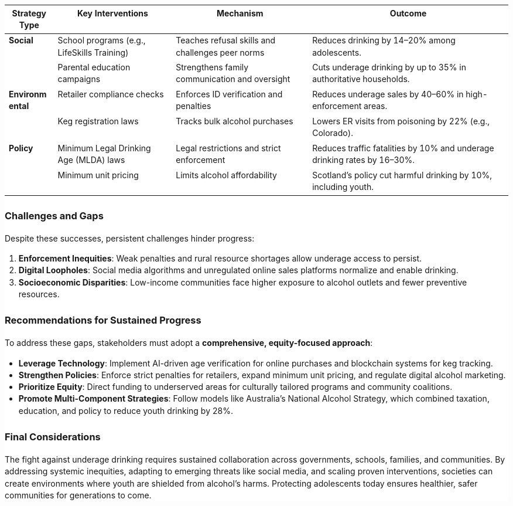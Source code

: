 | **Strategy Type**       | **Key Interventions**                          | **Mechanism**                                  | **Outcome**                                                                 |
|-------------------------|-----------------------------------------------|-----------------------------------------------|-----------------------------------------------------------------------------|
| **Social**              | School programs (e.g., LifeSkills Training)    | Teaches refusal skills and challenges peer norms | Reduces drinking by 14–20% among adolescents.                              |
|                         | Parental education campaigns                   | Strengthens family communication and oversight | Cuts underage drinking by up to 35% in authoritative households.           |
| **Environmental**       | Retailer compliance checks                     | Enforces ID verification and penalties         | Reduces underage sales by 40–60% in high-enforcement areas.                |
|                         | Keg registration laws                          | Tracks bulk alcohol purchases                  | Lowers ER visits from poisoning by 22% (e.g., Colorado).                   |
| **Policy**              | Minimum Legal Drinking Age (MLDA) laws         | Legal restrictions and strict enforcement      | Reduces traffic fatalities by 10% and underage drinking rates by 16–30%.   |
|                         | Minimum unit pricing                           | Limits alcohol affordability                  | Scotland’s policy cut harmful drinking by 10%, including youth.            |

### Challenges and Gaps  
Despite these successes, persistent challenges hinder progress:  
1. **Enforcement Inequities**: Weak penalties and rural resource shortages allow underage access to persist.  
2. **Digital Loopholes**: Social media algorithms and unregulated online sales platforms normalize and enable drinking.  
3. **Socioeconomic Disparities**: Low-income communities face higher exposure to alcohol outlets and fewer preventive resources.  

### Recommendations for Sustained Progress  
To address these gaps, stakeholders must adopt a **comprehensive, equity-focused approach**:  
- **Leverage Technology**: Implement AI-driven age verification for online purchases and blockchain systems for keg tracking.  
- **Strengthen Policies**: Enforce strict penalties for retailers, expand minimum unit pricing, and regulate digital alcohol marketing.  
- **Prioritize Equity**: Direct funding to underserved areas for culturally tailored programs and community coalitions.  
- **Promote Multi-Component Strategies**: Follow models like Australia’s National Alcohol Strategy, which combined taxation, education, and policy to reduce youth drinking by 28%.  

### Final Considerations  
The fight against underage drinking requires sustained collaboration across governments, schools, families, and communities. By addressing systemic inequities, adapting to emerging threats like social media, and scaling proven interventions, societies can create environments where youth are shielded from alcohol’s harms. Protecting adolescents today ensures healthier, safer communities for generations to come.